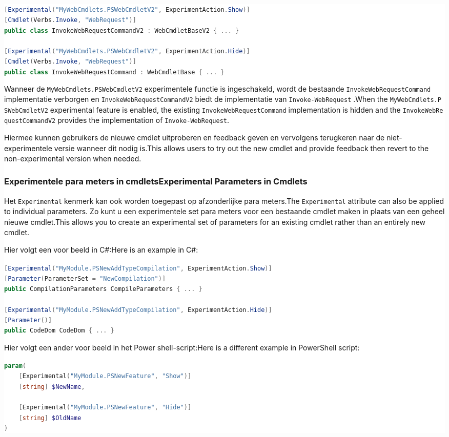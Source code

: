```csharp
[Experimental("MyWebCmdlets.PSWebCmdletV2", ExperimentAction.Show)]
[Cmdlet(Verbs.Invoke, "WebRequest")]
public class InvokeWebRequestCommandV2 : WebCmdletBaseV2 { ... }

[Experimental("MyWebCmdlets.PSWebCmdletV2", ExperimentAction.Hide)]
[Cmdlet(Verbs.Invoke, "WebRequest")]
public class InvokeWebRequestCommand : WebCmdletBase { ... }
```

<span data-ttu-id="bbdcf-132">Wanneer de `MyWebCmdlets.PSWebCmdletV2` experimentele functie is ingeschakeld, wordt de bestaande `InvokeWebRequestCommand` implementatie verborgen en `InvokeWebRequestCommandV2` biedt de implementatie van `Invoke-WebRequest` .</span><span class="sxs-lookup"><span data-stu-id="bbdcf-132">When the `MyWebCmdlets.PSWebCmdletV2` experimental feature is enabled, the existing `InvokeWebRequestCommand` implementation is hidden and the `InvokeWebRequestCommandV2` provides the implementation of `Invoke-WebRequest`.</span></span>

<span data-ttu-id="bbdcf-133">Hiermee kunnen gebruikers de nieuwe cmdlet uitproberen en feedback geven en vervolgens terugkeren naar de niet-experimentele versie wanneer dit nodig is.</span><span class="sxs-lookup"><span data-stu-id="bbdcf-133">This allows users to try out the new cmdlet and provide feedback then revert to the non-experimental version when needed.</span></span>

### <a name="experimental-parameters-in-cmdlets"></a><span data-ttu-id="bbdcf-134">Experimentele para meters in cmdlets</span><span class="sxs-lookup"><span data-stu-id="bbdcf-134">Experimental Parameters in Cmdlets</span></span>

<span data-ttu-id="bbdcf-135">Het `Experimental` kenmerk kan ook worden toegepast op afzonderlijke para meters.</span><span class="sxs-lookup"><span data-stu-id="bbdcf-135">The `Experimental` attribute can also be applied to individual parameters.</span></span> <span data-ttu-id="bbdcf-136">Zo kunt u een experimentele set para meters voor een bestaande cmdlet maken in plaats van een geheel nieuwe cmdlet.</span><span class="sxs-lookup"><span data-stu-id="bbdcf-136">This allows you to create an experimental set of parameters for an existing cmdlet rather than an entirely new cmdlet.</span></span>

<span data-ttu-id="bbdcf-137">Hier volgt een voor beeld in C#:</span><span class="sxs-lookup"><span data-stu-id="bbdcf-137">Here is an example in C#:</span></span>

```csharp
[Experimental("MyModule.PSNewAddTypeCompilation", ExperimentAction.Show)]
[Parameter(ParameterSet = "NewCompilation")]
public CompilationParameters CompileParameters { ... }

[Experimental("MyModule.PSNewAddTypeCompilation", ExperimentAction.Hide)]
[Parameter()]
public CodeDom CodeDom { ... }
```

<span data-ttu-id="bbdcf-138">Hier volgt een ander voor beeld in het Power shell-script:</span><span class="sxs-lookup"><span data-stu-id="bbdcf-138">Here is a different example in PowerShell script:</span></span>

```powershell
param(
    [Experimental("MyModule.PSNewFeature", "Show")]
    [string] $NewName,

    [Experimental("MyModule.PSNewFeature", "Hide")]
    [string] $OldName
)
```
